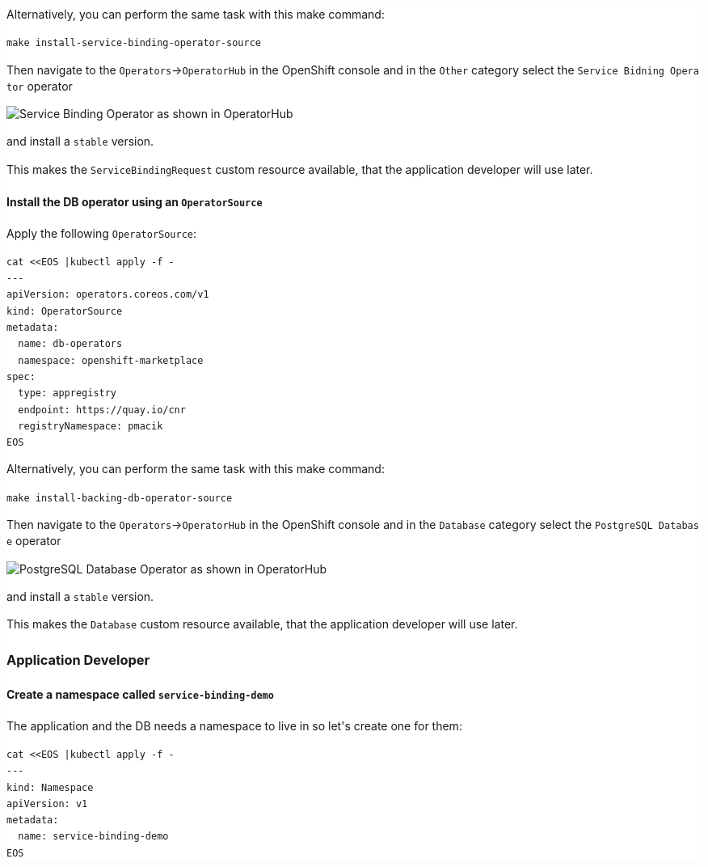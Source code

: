 Alternatively, you can perform the same task with this make command:

```shell
make install-service-binding-operator-source
```

Then navigate to the `Operators`->`OperatorHub` in the OpenShift console and in the `Other` category select the `Service Bidning Operator` operator

![Service Binding Operator as shown in OperatorHub](../../assets/operator-hub-sbo-screenshot.png)

and install a `stable` version.

This makes the `ServiceBindingRequest` custom resource available, that the application developer will use later.

#### Install the DB operator using an `OperatorSource`

Apply the following `OperatorSource`:

```shell
cat <<EOS |kubectl apply -f -
---
apiVersion: operators.coreos.com/v1
kind: OperatorSource
metadata:
  name: db-operators
  namespace: openshift-marketplace
spec:
  type: appregistry
  endpoint: https://quay.io/cnr
  registryNamespace: pmacik
EOS
```

Alternatively, you can perform the same task with this make command:

```shell
make install-backing-db-operator-source
```

Then navigate to the `Operators`->`OperatorHub` in the OpenShift console and in the `Database` category select the `PostgreSQL Database` operator

![PostgreSQL Database Operator as shown in OperatorHub](../../assets/operator-hub-pgo-screenshot.png)

and install a `stable` version.

This makes the `Database` custom resource available, that the application developer will use later.

### Application Developer

#### Create a namespace called `service-binding-demo`

The application and the DB needs a namespace to live in so let's create one for them:

```shell
cat <<EOS |kubectl apply -f -
---
kind: Namespace
apiVersion: v1
metadata:
  name: service-binding-demo
EOS
```
